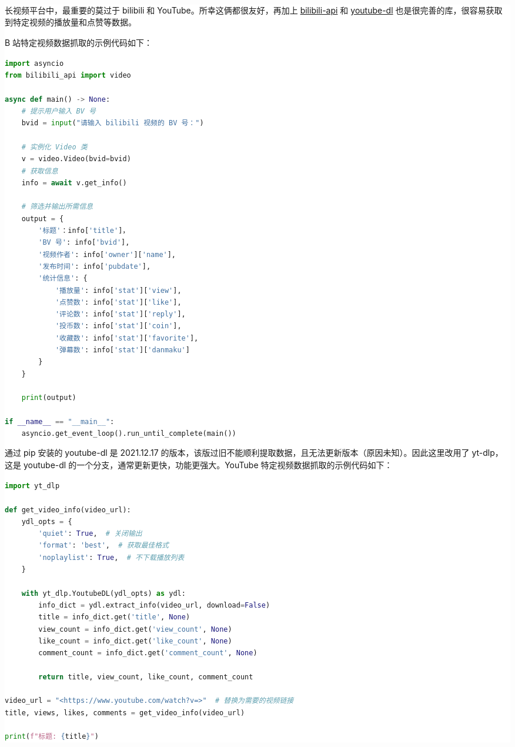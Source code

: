 长视频平台中，最重要的莫过于 bilibili 和 YouTube。所幸这俩都很友好，再加上 [bilibili-api](https://github.com/Nemo2011/bilibili-api) 和 [youtube-dl](https://github.com/ytdl-org/youtube-dl) 也是很完善的库，很容易获取到特定视频的播放量和点赞等数据。

B 站特定视频数据抓取的示例代码如下：

```python
import asyncio
from bilibili_api import video

async def main() -> None:
    # 提示用户输入 BV 号
    bvid = input("请输入 bilibili 视频的 BV 号：")
    
    # 实例化 Video 类
    v = video.Video(bvid=bvid)
    # 获取信息
    info = await v.get_info()
    
    # 筛选并输出所需信息
    output = {
        '标题'：info['title']，
        'BV 号': info['bvid'],
        '视频作者': info['owner']['name'],
        '发布时间': info['pubdate'],
        '统计信息': {
            '播放量': info['stat']['view'],
            '点赞数': info['stat']['like'],
            '评论数': info['stat']['reply'],
            '投币数': info['stat']['coin'],
            '收藏数': info['stat']['favorite'],
            '弹幕数': info['stat']['danmaku']
        }
    }
    
    print(output)

if __name__ == "__main__":
    asyncio.get_event_loop().run_until_complete(main())
```

通过 pip 安装的 youtube-dl 是 2021.12.17 的版本，该版过旧不能顺利提取数据，且无法更新版本（原因未知）。因此这里改用了 yt-dlp，这是 youtube-dl 的一个分支，通常更新更快，功能更强大。YouTube 特定视频数据抓取的示例代码如下：

```python
import yt_dlp

def get_video_info(video_url):
    ydl_opts = {
        'quiet': True,  # 关闭输出
        'format': 'best',  # 获取最佳格式
        'noplaylist': True,  # 不下载播放列表
    }

    with yt_dlp.YoutubeDL(ydl_opts) as ydl:
        info_dict = ydl.extract_info(video_url, download=False)
        title = info_dict.get('title', None)
        view_count = info_dict.get('view_count', None)
        like_count = info_dict.get('like_count', None)
        comment_count = info_dict.get('comment_count', None)

        return title, view_count, like_count, comment_count

video_url = "<https://www.youtube.com/watch?v=>"  # 替换为需要的视频链接
title, views, likes, comments = get_video_info(video_url)

print(f"标题: {title}")
```